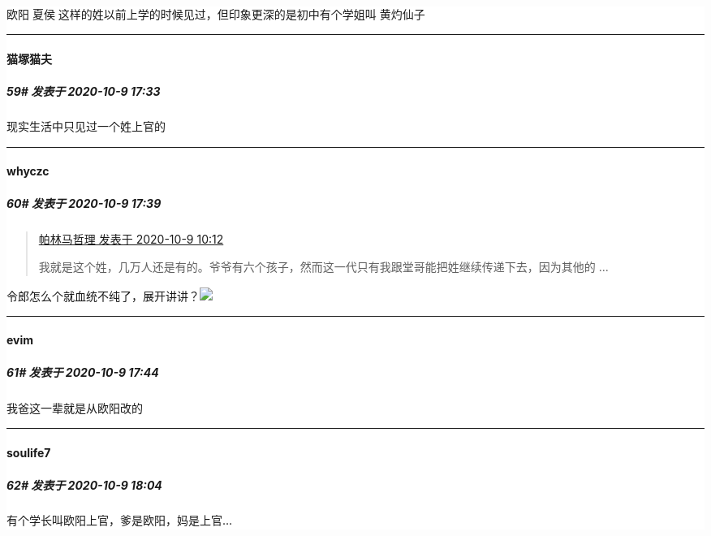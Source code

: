 
欧阳 夏侯 这样的姓以前上学的时候见过，但印象更深的是初中有个学姐叫 黄灼仙子







-----

####  猫塚猫夫  
##### 59#       发表于 2020-10-9 17:33




现实生活中只见过一个姓上官的







-----

####  whyczc  
##### 60#       发表于 2020-10-9 17:39



<blockquote><a href="httphttps://bbs.saraba1st.com/2b/forum.php?mod=redirect&amp;goto=findpost&amp;pid=48994730&amp;ptid=1963977" target="_blank">帕林马哲理 发表于 2020-10-9 10:12</a>

我就是这个姓，几万人还是有的。爷爷有六个孩子，然而这一代只有我跟堂哥能把姓继续传递下去，因为其他的 ...</blockquote>
令郎怎么个就血统不纯了，展开讲讲？<img src="https://static.saraba1st.com/image/smiley/face2017/066.png" referrerpolicy="no-referrer">







-----

####  evim  
##### 61#       发表于 2020-10-9 17:44




我爸这一辈就是从欧阳改的







-----

####  soulife7  
##### 62#       发表于 2020-10-9 18:04




有个学长叫欧阳上官，爹是欧阳，妈是上官…
